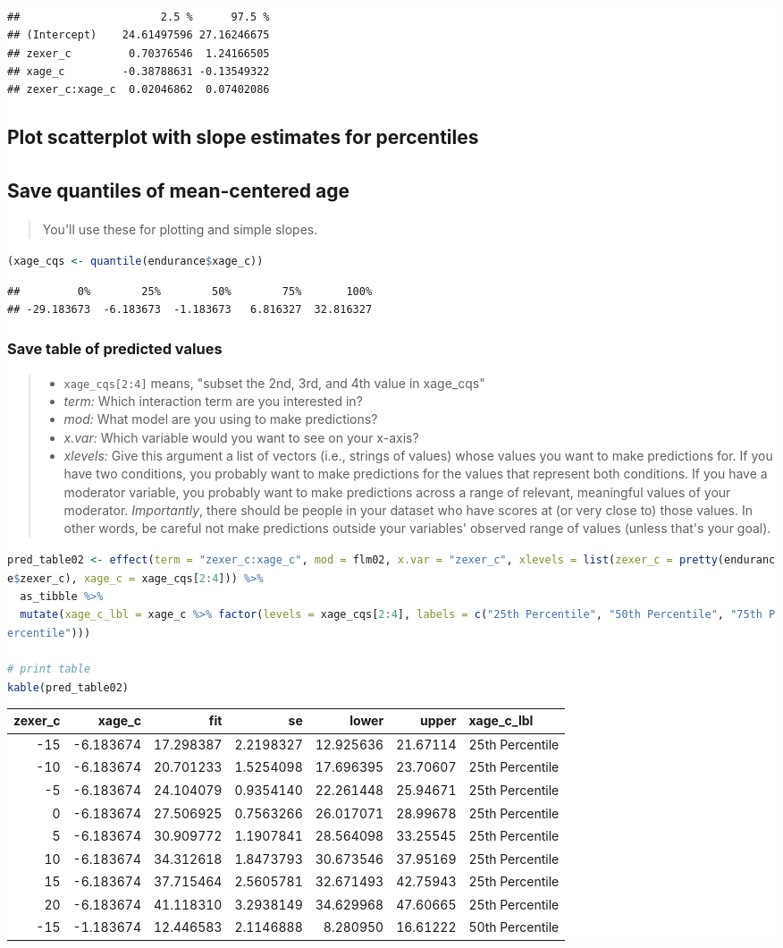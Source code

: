 ```
##                      2.5 %      97.5 %
## (Intercept)    24.61497596 27.16246675
## zexer_c         0.70376546  1.24166505
## xage_c         -0.38788631 -0.13549322
## zexer_c:xage_c  0.02046862  0.07402086
```

## Plot scatterplot with slope estimates for percentiles

## Save quantiles of mean-centered age
> You'll use these for plotting and simple slopes.


```r
(xage_cqs <- quantile(endurance$xage_c))
```

```
##         0%        25%        50%        75%       100% 
## -29.183673  -6.183673  -1.183673   6.816327  32.816327
```

### Save table of predicted values
> * `xage_cqs[2:4]` means, "subset the 2nd, 3rd, and 4th value in xage_cqs"  
> * *term:* Which interaction term are you interested in?
> * *mod:* What model are you using to make predictions? 
> * *x.var:* Which variable would you want to see on your x-axis? 
> * *xlevels:* Give this argument a list of vectors (i.e., strings of values) whose values you want to make predictions for. If you have two conditions, you probably want to make predictions for the values that represent both conditions. If you have a moderator variable, you probably want to make predictions across a range of relevant, meaningful values of your moderator. *Importantly*, there should be people in your dataset who have scores at (or very close to) those values. In other words, be careful not make predictions outside your variables' observed range of values (unless that's your goal).


```r
pred_table02 <- effect(term = "zexer_c:xage_c", mod = flm02, x.var = "zexer_c", xlevels = list(zexer_c = pretty(endurance$zexer_c), xage_c = xage_cqs[2:4])) %>%
  as_tibble %>% 
  mutate(xage_c_lbl = xage_c %>% factor(levels = xage_cqs[2:4], labels = c("25th Percentile", "50th Percentile", "75th Percentile")))

# print table
kable(pred_table02)
```



| zexer_c|    xage_c|       fit|        se|     lower|    upper|xage_c_lbl      |
|-------:|---------:|---------:|---------:|---------:|--------:|:---------------|
|     -15| -6.183674| 17.298387| 2.2198327| 12.925636| 21.67114|25th Percentile |
|     -10| -6.183674| 20.701233| 1.5254098| 17.696395| 23.70607|25th Percentile |
|      -5| -6.183674| 24.104079| 0.9354140| 22.261448| 25.94671|25th Percentile |
|       0| -6.183674| 27.506925| 0.7563266| 26.017071| 28.99678|25th Percentile |
|       5| -6.183674| 30.909772| 1.1907841| 28.564098| 33.25545|25th Percentile |
|      10| -6.183674| 34.312618| 1.8473793| 30.673546| 37.95169|25th Percentile |
|      15| -6.183674| 37.715464| 2.5605781| 32.671493| 42.75943|25th Percentile |
|      20| -6.183674| 41.118310| 3.2938149| 34.629968| 47.60665|25th Percentile |
|     -15| -1.183674| 12.446583| 2.1146888|  8.280950| 16.61222|50th Percentile |